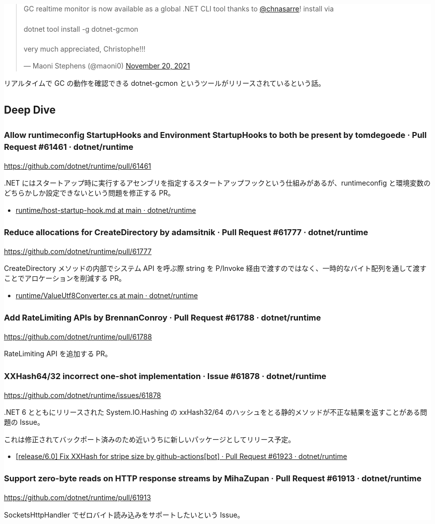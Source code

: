 

<blockquote class="twitter-tweet"><p lang="en" dir="ltr">GC realtime monitor is now available as a global .NET CLI tool thanks to <a href="https://twitter.com/chnasarre?ref_src=twsrc%5Etfw">@chnasarre</a>! install via <br><br>dotnet tool install -g dotnet-gcmon<br><br>very much appreciated, Christophe!!!</p>&mdash; Maoni Stephens (@maoni0) <a href="https://twitter.com/maoni0/status/1461896972038656009?ref_src=twsrc%5Etfw">November 20, 2021</a></blockquote>
<script async src="https://platform.twitter.com/widgets.js" charset="utf-8"></script>


リアルタイムで GC の動作を確認できる dotnet-gcmon というツールがリリースされているという話。

## Deep Dive
### Allow runtimeconfig StartupHooks and Environment StartupHooks to both be present by tomdegoede · Pull Request #61461 · dotnet/runtime
https://github.com/dotnet/runtime/pull/61461

.NET にはスタートアップ時に実行するアセンブリを指定するスタートアップフックという仕組みがあるが、runtimeconfig と環境変数のどちらかしか設定できないという問題を修正する PR。

- [runtime/host-startup-hook.md at main · dotnet/runtime](https://github.com/dotnet/runtime/blob/main/docs/design/features/host-startup-hook.md)

### Reduce allocations for CreateDirectory by adamsitnik · Pull Request #61777 · dotnet/runtime
https://github.com/dotnet/runtime/pull/61777

CreateDirectory メソッドの内部でシステム API を呼ぶ際 string を P/Invoke 経由で渡すのではなく、一時的なバイト配列を通して渡すことでアロケーションを削減する PR。

- [runtime/ValueUtf8Converter.cs at main · dotnet/runtime](https://github.com/dotnet/runtime/blob/main/src/libraries/Common/src/System/Text/ValueUtf8Converter.cs)

### Add RateLimiting APIs by BrennanConroy · Pull Request #61788 · dotnet/runtime
https://github.com/dotnet/runtime/pull/61788

RateLimiting API を追加する PR。

### XXHash64/32 incorrect one-shot implementation · Issue #61878 · dotnet/runtime
https://github.com/dotnet/runtime/issues/61878

.NET 6 とともにリリースされた System.IO.Hashing の xxHash32/64 のハッシュをとる静的メソッドが不正な結果を返すことがある問題の Issue。

これは修正されてバックポート済みのため近いうちに新しいパッケージとしてリリース予定。

- [[release/6.0] Fix XXHash for stripe size by github-actions[bot] · Pull Request #61923 · dotnet/runtime](https://github.com/dotnet/runtime/pull/61923)

### Support zero-byte reads on HTTP response streams by MihaZupan · Pull Request #61913 · dotnet/runtime
https://github.com/dotnet/runtime/pull/61913

SocketsHttpHandler でゼロバイト読み込みをサポートしたいという Issue。
